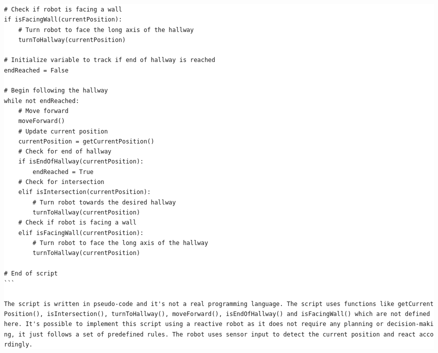     # Check if robot is facing a wall
    if isFacingWall(currentPosition):
        # Turn robot to face the long axis of the hallway
        turnToHallway(currentPosition)

    # Initialize variable to track if end of hallway is reached
    endReached = False

    # Begin following the hallway
    while not endReached:
        # Move forward
        moveForward()
        # Update current position
        currentPosition = getCurrentPosition()
        # Check for end of hallway
        if isEndOfHallway(currentPosition):
            endReached = True
        # Check for intersection
        elif isIntersection(currentPosition):
            # Turn robot towards the desired hallway
            turnToHallway(currentPosition)
        # Check if robot is facing a wall
        elif isFacingWall(currentPosition):
            # Turn robot to face the long axis of the hallway
            turnToHallway(currentPosition)

    # End of script
    ```

    The script is written in pseudo-code and it's not a real programming language. The script uses functions like getCurrentPosition(), isIntersection(), turnToHallway(), moveForward(), isEndOfHallway() and isFacingWall() which are not defined here. It's possible to implement this script using a reactive robot as it does not require any planning or decision-making, it just follows a set of predefined rules. The robot uses sensor input to detect the current position and react accordingly.
